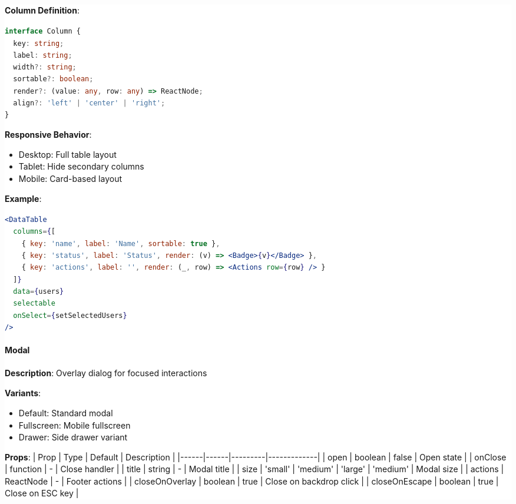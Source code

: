 **Column Definition**:
```typescript
interface Column {
  key: string;
  label: string;
  width?: string;
  sortable?: boolean;
  render?: (value: any, row: any) => ReactNode;
  align?: 'left' | 'center' | 'right';
}
```

**Responsive Behavior**:
- Desktop: Full table layout
- Tablet: Hide secondary columns
- Mobile: Card-based layout

**Example**:
```jsx
<DataTable
  columns={[
    { key: 'name', label: 'Name', sortable: true },
    { key: 'status', label: 'Status', render: (v) => <Badge>{v}</Badge> },
    { key: 'actions', label: '', render: (_, row) => <Actions row={row} /> }
  ]}
  data={users}
  selectable
  onSelect={setSelectedUsers}
/>
```

#### Modal

**Description**: Overlay dialog for focused interactions

**Variants**:
- Default: Standard modal
- Fullscreen: Mobile fullscreen
- Drawer: Side drawer variant

**Props**:
| Prop | Type | Default | Description |
|------|------|---------|-------------|
| open | boolean | false | Open state |
| onClose | function | - | Close handler |
| title | string | - | Modal title |
| size | 'small' \| 'medium' \| 'large' | 'medium' | Modal size |
| actions | ReactNode | - | Footer actions |
| closeOnOverlay | boolean | true | Close on backdrop click |
| closeOnEscape | boolean | true | Close on ESC key |
